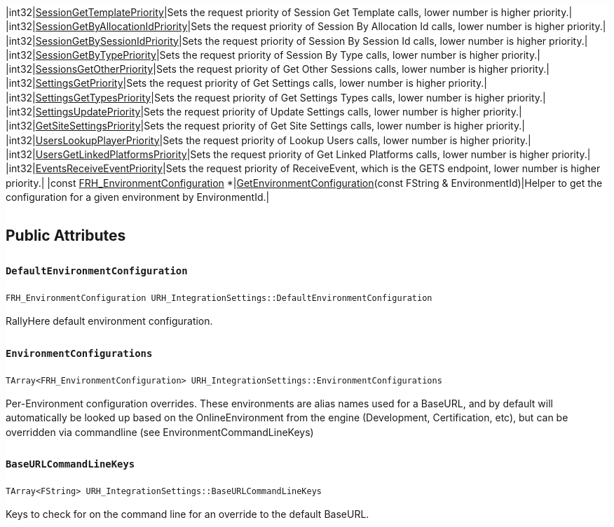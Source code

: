 |int32|[SessionGetTemplatePriority](/unreal-plugins/all/classurh__integrationsettings/#classURH__IntegrationSettings_1a40090726415cdd4ed601d26c4a2960d9)|Sets the request priority of Session Get Template calls, lower number is higher priority.|
|int32|[SessionGetByAllocationIdPriority](/unreal-plugins/all/classurh__integrationsettings/#classURH__IntegrationSettings_1a0e8868c0d121441924f925de96d66120)|Sets the request priority of Session By Allocation Id calls, lower number is higher priority.|
|int32|[SessionGetBySessionIdPriority](/unreal-plugins/all/classurh__integrationsettings/#classURH__IntegrationSettings_1a252127302ea79fe762255b0353809747)|Sets the request priority of Session By Session Id calls, lower number is higher priority.|
|int32|[SessionGetByTypePriority](/unreal-plugins/all/classurh__integrationsettings/#classURH__IntegrationSettings_1af20dfabda6e113f75816401bdaca2614)|Sets the request priority of Session By Type calls, lower number is higher priority.|
|int32|[SessionsGetOtherPriority](/unreal-plugins/all/classurh__integrationsettings/#classURH__IntegrationSettings_1a0504cbc9cd9338b377189d62daa790b9)|Sets the request priority of Get Other Sessions calls, lower number is higher priority.|
|int32|[SettingsGetPriority](/unreal-plugins/all/classurh__integrationsettings/#classURH__IntegrationSettings_1ab3de492d46aeb771fc964cc02a00f048)|Sets the request priority of Get Settings calls, lower number is higher priority.|
|int32|[SettingsGetTypesPriority](/unreal-plugins/all/classurh__integrationsettings/#classURH__IntegrationSettings_1a96483b01899977de1c9c929e83ef0c71)|Sets the request priority of Get Settings Types calls, lower number is higher priority.|
|int32|[SettingsUpdatePriority](/unreal-plugins/all/classurh__integrationsettings/#classURH__IntegrationSettings_1aab7ca97767260ad27f6ab2ed2f991f35)|Sets the request priority of Update Settings calls, lower number is higher priority.|
|int32|[GetSiteSettingsPriority](/unreal-plugins/all/classurh__integrationsettings/#classURH__IntegrationSettings_1a05394419f792bfa361b0e1b2adccf198)|Sets the request priority of Get Site Settings calls, lower number is higher priority.|
|int32|[UsersLookupPlayerPriority](/unreal-plugins/all/classurh__integrationsettings/#classURH__IntegrationSettings_1a17589c62d53386508f41321e98bbfeeb)|Sets the request priority of Lookup Users calls, lower number is higher priority.|
|int32|[UsersGetLinkedPlatformsPriority](/unreal-plugins/all/classurh__integrationsettings/#classURH__IntegrationSettings_1a99b0ffa18f2f78923fdd46d4499588e1)|Sets the request priority of Get Linked Platforms calls, lower number is higher priority.|
|int32|[EventsReceiveEventPriority](/unreal-plugins/all/classurh__integrationsettings/#classURH__IntegrationSettings_1a47f81afe37f5fd5d8b49a8c5d5101e08)|Sets the request priority of ReceiveEvent, which is the GETS endpoint, lower number is higher priority.|
|const [FRH_EnvironmentConfiguration](/unreal-plugins/all/structfrh__environmentconfiguration/#structFRH__EnvironmentConfiguration) *|[GetEnvironmentConfiguration](/unreal-plugins/all/classurh__integrationsettings/#classURH__IntegrationSettings_1a833c95a5c96e642faa2a3038d9c8f151)(const FString & EnvironmentId)|Helper to get the configuration for a given environment by EnvironmentId.|
## Public Attributes



### `DefaultEnvironmentConfiguration` <a id="classURH__IntegrationSettings_1a90c5352a4e6761eb17d6368c839f2b72"></a>

`FRH_EnvironmentConfiguration URH_IntegrationSettings::DefaultEnvironmentConfiguration`

RallyHere default environment configuration.




### `EnvironmentConfigurations` <a id="classURH__IntegrationSettings_1a546e792d91e626fec5a89af26b48c4d0"></a>

`TArray<FRH_EnvironmentConfiguration> URH_IntegrationSettings::EnvironmentConfigurations`

Per-Environment configuration overrides. These environments are alias names used for a BaseURL, and by default will automatically be looked up based on the OnlineEnvironment from the engine (Development, Certification, etc), but can be overridden via commandline (see EnvironmentCommandLineKeys)




### `BaseURLCommandLineKeys` <a id="classURH__IntegrationSettings_1a69a2e01e56d3c5cf9378cadf95bf8eeb"></a>

`TArray<FString> URH_IntegrationSettings::BaseURLCommandLineKeys`

Keys to check for on the command line for an override to the default BaseURL.

